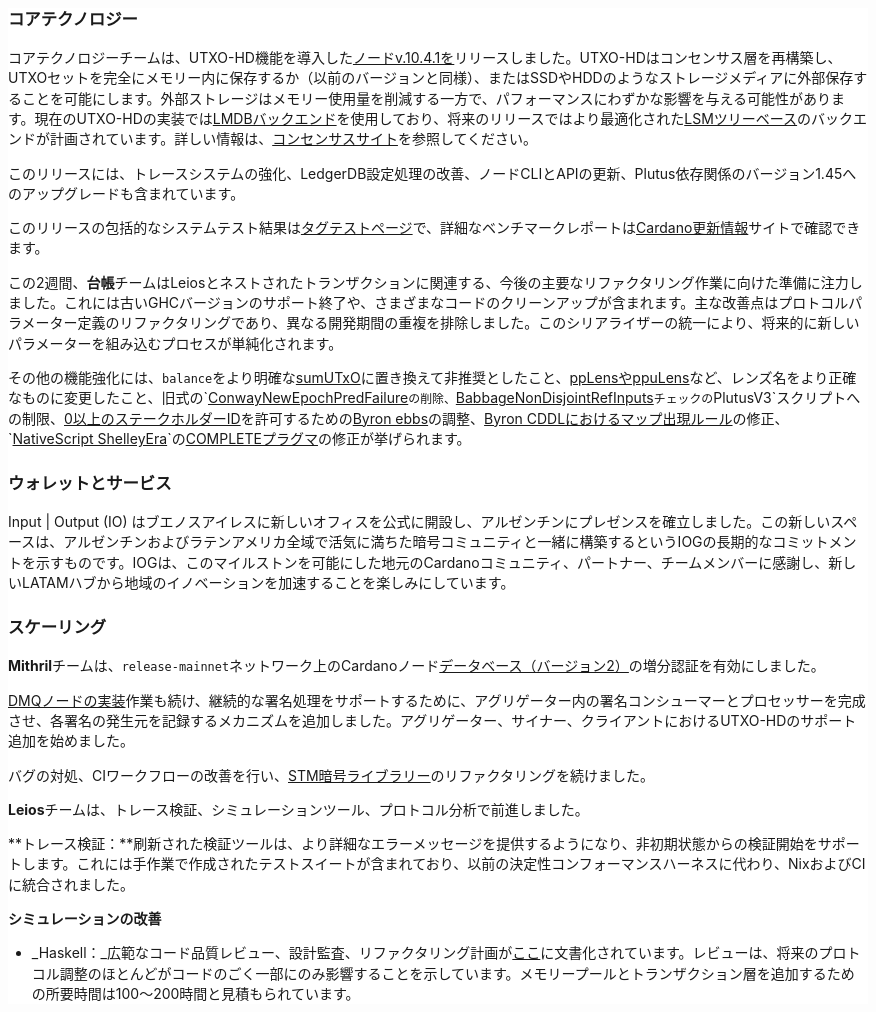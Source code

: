 
### **コアテクノロジー**

コアテクノロジーチームは、UTXO-HD機能を導入した[ノードv.10.4.1を](https://github.com/IntersectMBO/cardano-node/releases/tag/10.4.1)リリースしました。UTXO-HDはコンセンサス層を再構築し、UTXOセットを完全にメモリー内に保存するか（以前のバージョンと同様）、またはSSDやHDDのようなストレージメディアに外部保存することを可能にします。外部ストレージはメモリー使用量を削減する一方で、パフォーマンスにわずかな影響を与える可能性があります。現在のUTXO-HDの実装では[LMDBバックエンド](http://www.lmdb.tech/doc/)を使用しており、将来のリリースではより最適化された[LSMツリーベース](https://en.wikipedia.org/wiki/Log-structured_merge-tree)のバックエンドが計画されています。詳しい情報は、[コンセンサスサイト](https://ouroboros-consensus.cardano.intersectmbo.org/docs/for-developers/utxo-hd/Overview)を参照してください。

このリリースには、トレースシステムの強化、LedgerDB設定処理の改善、ノードCLIとAPIの更新、Plutus依存関係のバージョン1.45へのアップグレードも含まれています。

このリリースの包括的なシステムテスト結果は[タグテストページ](https://tests.cardano.intersectmbo.org/test_results/node/tag_10_4_1.html)で、詳細なベンチマークレポートは[Cardano更新情報](https://updates.cardano.intersectmbo.org/reports/2025-05-performance-10.4.1)サイトで確認できます。

この2週間、**台帳**チームはLeiosとネストされたトランザクションに関連する、今後の主要なリファクタリング作業に向けた準備に注力しました。これには古いGHCバージョンのサポート終了や、さまざまなコードのクリーンアップが含まれます。主な改善点はプロトコルパラメーター定義のリファクタリングであり、異なる開発期間の重複を排除しました。このシリアライザーの統一により、将来的に新しいパラメーターを組み込むプロセスが単純化されます。

その他の機能強化には、`balance`をより明確な[sumUTxO](https://github.com/IntersectMBO/cardano-ledger/pull/5028)に置き換えて非推奨としたこと、[ppLensやppuLens](https://github.com/IntersectMBO/cardano-ledger/pull/5034)など、レンズ名をより正確なものに変更したこと、旧式の\`[ConwayNewEpochPredFailure](https://github.com/IntersectMBO/cardano-ledger/pull/5007)`の削除、`[BabbageNonDisjointRefInputs](https://github.com/IntersectMBO/cardano-ledger/pull/5011)`チェックの`PlutusV3\`スクリプトへの制限、[0以上のステークホルダーID](https://github.com/IntersectMBO/cardano-ledger/pull/5057)を許可するための[Byron ebbs](https://github.com/IntersectMBO/cardano-ledger/pull/5053)の調整、[Byron CDDLにおけるマップ出現ルール](https://github.com/IntersectMBO/cardano-ledger/pull/5066)の修正、\`[NativeScript ShelleyEra](https://github.com/IntersectMBO/cardano-ledger/pull/5053)\`の[COMPLETEプラグマ](https://github.com/IntersectMBO/cardano-ledger/pull/5053)の修正が挙げられます。

### ウォレットとサービス

Input | Output (IO) はブエノスアイレスに新しいオフィスを公式に開設し、アルゼンチンにプレゼンスを確立しました。この新しいスペースは、アルゼンチンおよびラテンアメリカ全域で活気に満ちた暗号コミュニティと一緒に構築するというIOGの長期的なコミットメントを示すものです。IOGは、このマイルストンを可能にした地元のCardanoコミュニティ、パートナー、チームメンバーに感謝し、新しいLATAMハブから地域のイノベーションを加速することを楽しみにしています。

### スケーリング

**Mithril**チームは、`release-mainnet`ネットワーク上のCardanoノード[データベース（バージョン2）](https://github.com/input-output-hk/mithril/issues/2409)の増分認証を有効にしました。

[DMQノードの実装](https://github.com/input-output-hk/mithril/issues/2470)作業も続け、継続的な署名処理をサポートするために、アグリゲーター内の署名コンシューマーとプロセッサーを完成させ、各署名の発生元を記録するメカニズムを追加しました。アグリゲーター、サイナー、クライアントにおけるUTXO-HDのサポート追加を始めました。

バグの対処、CIワークフローの改善を行い、[STM暗号ライブラリー](https://github.com/input-output-hk/mithril/issues/2369)のリファクタリングを続けました。

**Leios**チームは、トレース検証、シミュレーションツール、プロトコル分析で前進しました。

**トレース検証：**刷新された検証ツールは、より詳細なエラーメッセージを提供するようになり、非初期状態からの検証開始をサポートします。これには手作業で作成されたテストスイートが含まれており、以前の決定性コンフォーマンスハーネスに代わり、NixおよびCIに統合されました。

**シミュレーションの改善**

*   _Haskell：_広範なコード品質レビュー、設計監査、リファクタリング計画が[ここ](https://github.com/input-output-hk/ouroboros-leios/pull/353)に文書化されています。レビューは、将来のプロトコル調整のほとんどがコードのごく一部にのみ影響することを示しています。メモリープールとトランザクション層を追加するための所要時間は100～200時間と見積もられています。
    